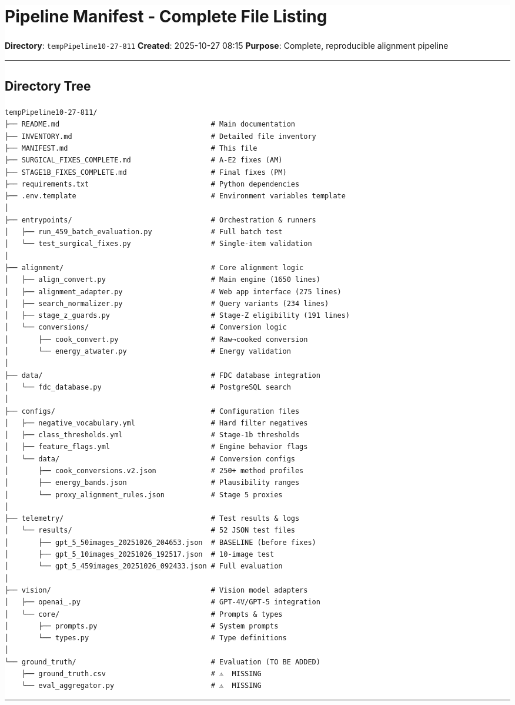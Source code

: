 # Pipeline Manifest - Complete File Listing

**Directory**: `tempPipeline10-27-811`
**Created**: 2025-10-27 08:15
**Purpose**: Complete, reproducible alignment pipeline

---

## Directory Tree

```
tempPipeline10-27-811/
├── README.md                                    # Main documentation
├── INVENTORY.md                                 # Detailed file inventory
├── MANIFEST.md                                  # This file
├── SURGICAL_FIXES_COMPLETE.md                   # A-E2 fixes (AM)
├── STAGE1B_FIXES_COMPLETE.md                    # Final fixes (PM)
├── requirements.txt                             # Python dependencies
├── .env.template                                # Environment variables template
│
├── entrypoints/                                 # Orchestration & runners
│   ├── run_459_batch_evaluation.py              # Full batch test
│   └── test_surgical_fixes.py                   # Single-item validation
│
├── alignment/                                   # Core alignment logic
│   ├── align_convert.py                         # Main engine (1650 lines)
│   ├── alignment_adapter.py                     # Web app interface (275 lines)
│   ├── search_normalizer.py                     # Query variants (234 lines)
│   ├── stage_z_guards.py                        # Stage-Z eligibility (191 lines)
│   └── conversions/                             # Conversion logic
│       ├── cook_convert.py                      # Raw→cooked conversion
│       └── energy_atwater.py                    # Energy validation
│
├── data/                                        # FDC database integration
│   └── fdc_database.py                          # PostgreSQL search
│
├── configs/                                     # Configuration files
│   ├── negative_vocabulary.yml                  # Hard filter negatives
│   ├── class_thresholds.yml                     # Stage-1b thresholds
│   ├── feature_flags.yml                        # Engine behavior flags
│   └── data/                                    # Conversion configs
│       ├── cook_conversions.v2.json             # 250+ method profiles
│       ├── energy_bands.json                    # Plausibility ranges
│       └── proxy_alignment_rules.json           # Stage 5 proxies
│
├── telemetry/                                   # Test results & logs
│   └── results/                                 # 52 JSON test files
│       ├── gpt_5_50images_20251026_204653.json  # BASELINE (before fixes)
│       ├── gpt_5_10images_20251026_192517.json  # 10-image test
│       └── gpt_5_459images_20251026_092433.json # Full evaluation
│
├── vision/                                      # Vision model adapters
│   ├── openai_.py                               # GPT-4V/GPT-5 integration
│   └── core/                                    # Prompts & types
│       ├── prompts.py                           # System prompts
│       └── types.py                             # Type definitions
│
└── ground_truth/                                # Evaluation (TO BE ADDED)
    ├── ground_truth.csv                         # ⚠️  MISSING
    └── eval_aggregator.py                       # ⚠️  MISSING
```

---